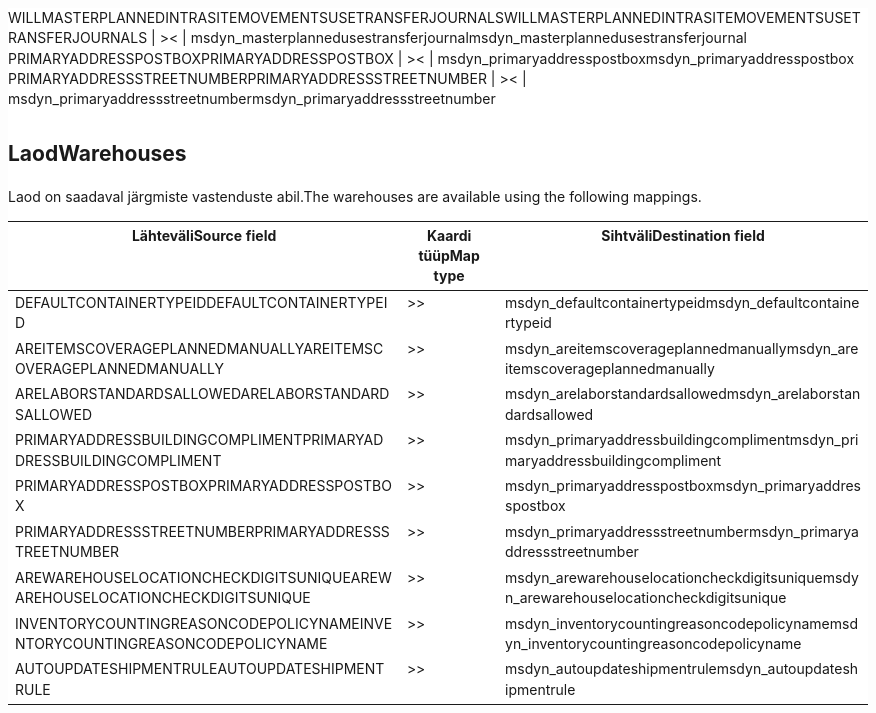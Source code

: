 <span data-ttu-id="d9d7c-170">WILLMASTERPLANNEDINTRASITEMOVEMENTSUSETRANSFERJOURNALS</span><span class="sxs-lookup"><span data-stu-id="d9d7c-170">WILLMASTERPLANNEDINTRASITEMOVEMENTSUSETRANSFERJOURNALS</span></span> | >< | <span data-ttu-id="d9d7c-171">msdyn_masterplannedusestransferjournal</span><span class="sxs-lookup"><span data-stu-id="d9d7c-171">msdyn_masterplannedusestransferjournal</span></span>
<span data-ttu-id="d9d7c-172">PRIMARYADDRESSPOSTBOX</span><span class="sxs-lookup"><span data-stu-id="d9d7c-172">PRIMARYADDRESSPOSTBOX</span></span> | >< | <span data-ttu-id="d9d7c-173">msdyn_primaryaddresspostbox</span><span class="sxs-lookup"><span data-stu-id="d9d7c-173">msdyn_primaryaddresspostbox</span></span>
<span data-ttu-id="d9d7c-174">PRIMARYADDRESSSTREETNUMBER</span><span class="sxs-lookup"><span data-stu-id="d9d7c-174">PRIMARYADDRESSSTREETNUMBER</span></span> | >< | <span data-ttu-id="d9d7c-175">msdyn_primaryaddressstreetnumber</span><span class="sxs-lookup"><span data-stu-id="d9d7c-175">msdyn_primaryaddressstreetnumber</span></span>


## <a name="warehouses"></a><span data-ttu-id="d9d7c-176">Laod</span><span class="sxs-lookup"><span data-stu-id="d9d7c-176">Warehouses</span></span>

<span data-ttu-id="d9d7c-177">Laod on saadaval järgmiste vastenduste abil.</span><span class="sxs-lookup"><span data-stu-id="d9d7c-177">The warehouses are available using the following mappings.</span></span>

<span data-ttu-id="d9d7c-178">Lähteväli</span><span class="sxs-lookup"><span data-stu-id="d9d7c-178">Source field</span></span> | <span data-ttu-id="d9d7c-179">Kaardi tüüp</span><span class="sxs-lookup"><span data-stu-id="d9d7c-179">Map type</span></span> | <span data-ttu-id="d9d7c-180">Sihtväli</span><span class="sxs-lookup"><span data-stu-id="d9d7c-180">Destination field</span></span>
---|---|---
<span data-ttu-id="d9d7c-181">DEFAULTCONTAINERTYPEID</span><span class="sxs-lookup"><span data-stu-id="d9d7c-181">DEFAULTCONTAINERTYPEID</span></span> | >> | <span data-ttu-id="d9d7c-182">msdyn_defaultcontainertypeid</span><span class="sxs-lookup"><span data-stu-id="d9d7c-182">msdyn_defaultcontainertypeid</span></span>
<span data-ttu-id="d9d7c-183">AREITEMSCOVERAGEPLANNEDMANUALLY</span><span class="sxs-lookup"><span data-stu-id="d9d7c-183">AREITEMSCOVERAGEPLANNEDMANUALLY</span></span> | >> | <span data-ttu-id="d9d7c-184">msdyn_areitemscoverageplannedmanually</span><span class="sxs-lookup"><span data-stu-id="d9d7c-184">msdyn_areitemscoverageplannedmanually</span></span>
<span data-ttu-id="d9d7c-185">ARELABORSTANDARDSALLOWED</span><span class="sxs-lookup"><span data-stu-id="d9d7c-185">ARELABORSTANDARDSALLOWED</span></span> | >> | <span data-ttu-id="d9d7c-186">msdyn_arelaborstandardsallowed</span><span class="sxs-lookup"><span data-stu-id="d9d7c-186">msdyn_arelaborstandardsallowed</span></span>
<span data-ttu-id="d9d7c-187">PRIMARYADDRESSBUILDINGCOMPLIMENT</span><span class="sxs-lookup"><span data-stu-id="d9d7c-187">PRIMARYADDRESSBUILDINGCOMPLIMENT</span></span> | >> | <span data-ttu-id="d9d7c-188">msdyn_primaryaddressbuildingcompliment</span><span class="sxs-lookup"><span data-stu-id="d9d7c-188">msdyn_primaryaddressbuildingcompliment</span></span>
<span data-ttu-id="d9d7c-189">PRIMARYADDRESSPOSTBOX</span><span class="sxs-lookup"><span data-stu-id="d9d7c-189">PRIMARYADDRESSPOSTBOX</span></span> | >> | <span data-ttu-id="d9d7c-190">msdyn_primaryaddresspostbox</span><span class="sxs-lookup"><span data-stu-id="d9d7c-190">msdyn_primaryaddresspostbox</span></span>
<span data-ttu-id="d9d7c-191">PRIMARYADDRESSSTREETNUMBER</span><span class="sxs-lookup"><span data-stu-id="d9d7c-191">PRIMARYADDRESSSTREETNUMBER</span></span> | >> | <span data-ttu-id="d9d7c-192">msdyn_primaryaddressstreetnumber</span><span class="sxs-lookup"><span data-stu-id="d9d7c-192">msdyn_primaryaddressstreetnumber</span></span>
<span data-ttu-id="d9d7c-193">AREWAREHOUSELOCATIONCHECKDIGITSUNIQUE</span><span class="sxs-lookup"><span data-stu-id="d9d7c-193">AREWAREHOUSELOCATIONCHECKDIGITSUNIQUE</span></span> | >> | <span data-ttu-id="d9d7c-194">msdyn_arewarehouselocationcheckdigitsunique</span><span class="sxs-lookup"><span data-stu-id="d9d7c-194">msdyn_arewarehouselocationcheckdigitsunique</span></span>
<span data-ttu-id="d9d7c-195">INVENTORYCOUNTINGREASONCODEPOLICYNAME</span><span class="sxs-lookup"><span data-stu-id="d9d7c-195">INVENTORYCOUNTINGREASONCODEPOLICYNAME</span></span> | >> | <span data-ttu-id="d9d7c-196">msdyn_inventorycountingreasoncodepolicyname</span><span class="sxs-lookup"><span data-stu-id="d9d7c-196">msdyn_inventorycountingreasoncodepolicyname</span></span>
<span data-ttu-id="d9d7c-197">AUTOUPDATESHIPMENTRULE</span><span class="sxs-lookup"><span data-stu-id="d9d7c-197">AUTOUPDATESHIPMENTRULE</span></span> | >> | <span data-ttu-id="d9d7c-198">msdyn_autoupdateshipmentrule</span><span class="sxs-lookup"><span data-stu-id="d9d7c-198">msdyn_autoupdateshipmentrule</span></span>